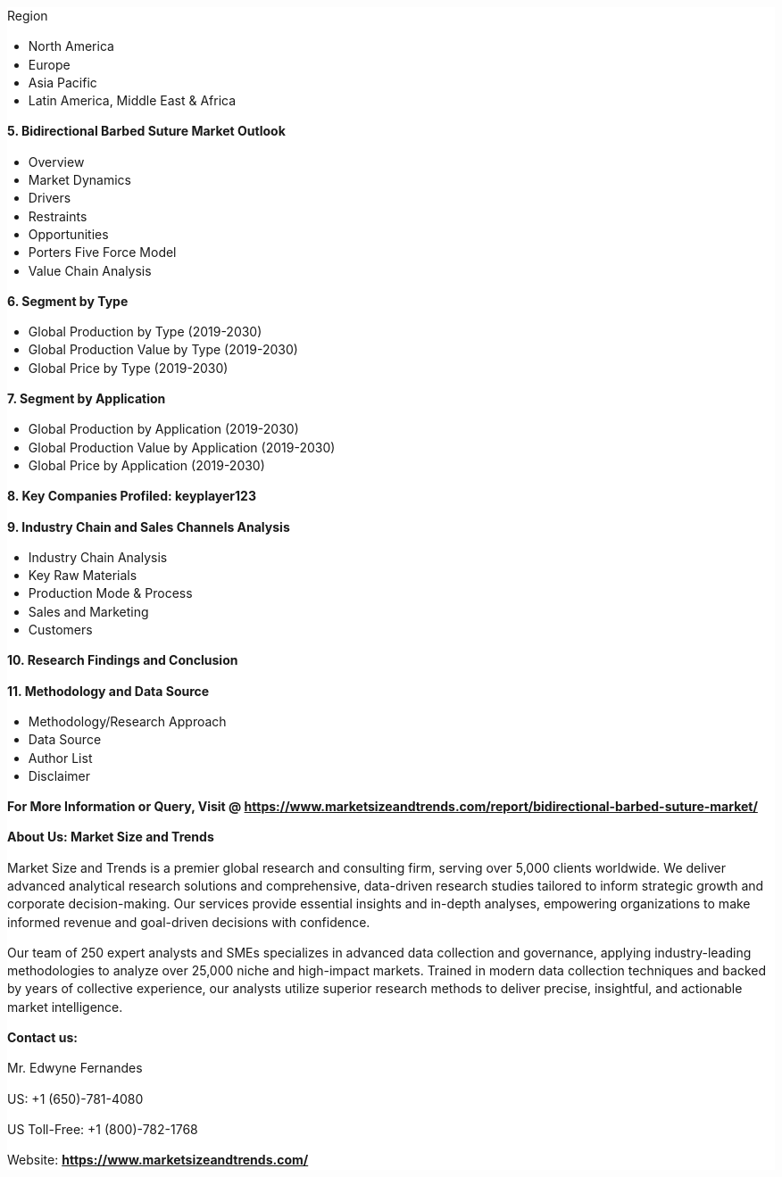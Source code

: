 Region</strong></p><ul><li>North America</li><li>Europe</li><li>Asia Pacific</li><li>Latin America, Middle East &amp; Africa</li></ul><p><strong>5. Bidirectional Barbed Suture Market Outlook</strong></p><ul><li>Overview</li><li>Market Dynamics</li><li>Drivers</li><li>Restraints</li><li>Opportunities</li><li>Porters Five Force Model</li><li>Value Chain Analysis&nbsp;</li></ul><p><strong>6. Segment by Type</strong></p><ul><li>Global Production by Type (2019-2030)</li><li>Global Production Value by Type (2019-2030)</li><li>Global Price by Type (2019-2030)</li></ul><p><strong>7. Segment by Application</strong></p><ul><li>Global Production by Application (2019-2030)</li><li>Global Production Value by Application (2019-2030)</li><li>Global Price by Application (2019-2030)</li></ul><p><strong>8. Key Companies Profiled: keyplayer123</strong></p><p><strong>9. Industry Chain and Sales Channels Analysis</strong></p><ul><li>Industry Chain Analysis</li><li>Key Raw Materials</li><li>Production Mode &amp; Process</li><li>Sales and Marketing</li><li>Customers</li></ul><p><strong>10. Research Findings and Conclusion</strong></p><p><strong>11. Methodology and Data Source</strong></p><ul><li>Methodology/Research Approach</li><li>Data Source</li><li>Author List</li><li>Disclaimer</li></ul></p><p><strong>For More Information or Query, Visit @ <a href="https://www.marketsizeandtrends.com/report/bidirectional-barbed-suture-market/">https://www.marketsizeandtrends.com/report/bidirectional-barbed-suture-market/</a></strong></p><p><strong>About Us: Market Size and Trends</strong></p><p>Market Size and Trends is a premier global research and consulting firm, serving over 5,000 clients worldwide. We deliver advanced analytical research solutions and comprehensive, data-driven research studies tailored to inform strategic growth and corporate decision-making. Our services provide essential insights and in-depth analyses, empowering organizations to make informed revenue and goal-driven decisions with confidence.</p><p>Our team of 250 expert analysts and SMEs specializes in advanced data collection and governance, applying industry-leading methodologies to analyze over 25,000 niche and high-impact markets. Trained in modern data collection techniques and backed by years of collective experience, our analysts utilize superior research methods to deliver precise, insightful, and actionable market intelligence.</p><p><strong>Contact us:</strong></p><p>Mr. Edwyne Fernandes</p><p>US: +1 (650)-781-4080</p><p>US Toll-Free: +1 (800)-782-1768</p><p>Website: <strong><a href="https://www.marketsizeandtrends.com/">https://www.marketsizeandtrends.com/</a></strong></p>
